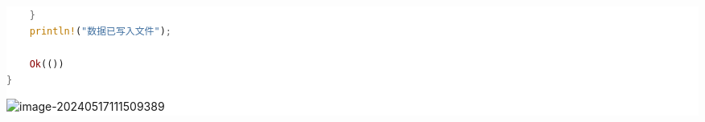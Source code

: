 ```rust
    }
    println!("数据已写入文件");

    Ok(())
}

```

![image-20240517111509389](https://images.waer.ltd/notes/image-20240517111509389.png)

